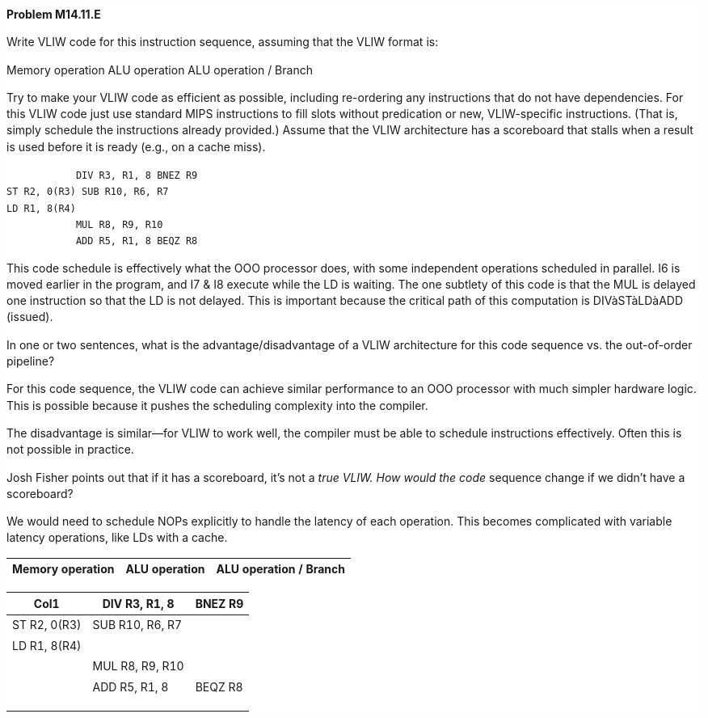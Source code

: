 **Problem M14.11.E**

Write VLIW code for this instruction sequence, assuming that the VLIW format is:

Memory operation ALU operation ALU operation / Branch

Try to make your VLIW code as efficient as possible, including re-ordering any instructions that
do not have dependencies. For this VLIW code just use standard MIPS instructions to fill slots
without predication or new, VLIW-specific instructions. (That is, simply schedule the
instructions already provided.) Assume that the VLIW architecture has a scoreboard that stalls
when a result is used before it is ready (e.g., on a cache miss).
```
            DIV R3, R1, 8 BNEZ R9
ST R2, 0(R3) SUB R10, R6, R7
LD R1, 8(R4)
            MUL R8, R9, R10
            ADD R5, R1, 8 BEQZ R8

```
This code schedule is effectively what the OOO processor does, with some independent
operations scheduled in parallel. I6 is moved earlier in the program, and I7 & I8 execute while
the LD is waiting. The one subtlety of this code is that the MUL is delayed one instruction so
that the LD is not delayed. This is important because the critical path of this computation is
DIVàSTàLDàADD (issued).

In one or two sentences, what is the advantage/disadvantage of a VLIW architecture for this code
sequence vs. the out-of-order pipeline?

For this code sequence, the VLIW code can achieve similar performance to an OOO processor
with much simpler hardware logic. This is possible because it pushes the scheduling complexity
into the compiler.

The disadvantage is similar—for VLIW to work well, the compiler must be able to schedule
instructions effectively. Often this is not possible in practice.

Josh Fisher points out that if it has a scoreboard, it’s not a _true VLIW. How would the code_
sequence change if we didn’t have a scoreboard?

We would need to schedule NOPs explicitly to handle the latency of each operation. This
becomes complicated with variable latency operations, like LDs with a cache.

|Memory operation|ALU operation|ALU operation / Branch|
|---|---|---|

|Col1|DIV R3, R1, 8|BNEZ R9|
|---|---|---|
|ST R2, 0(R3)|SUB R10, R6, R7||
|LD R1, 8(R4)|||
||MUL R8, R9, R10||
||ADD R5, R1, 8|BEQZ R8|
||||
||||
||||

